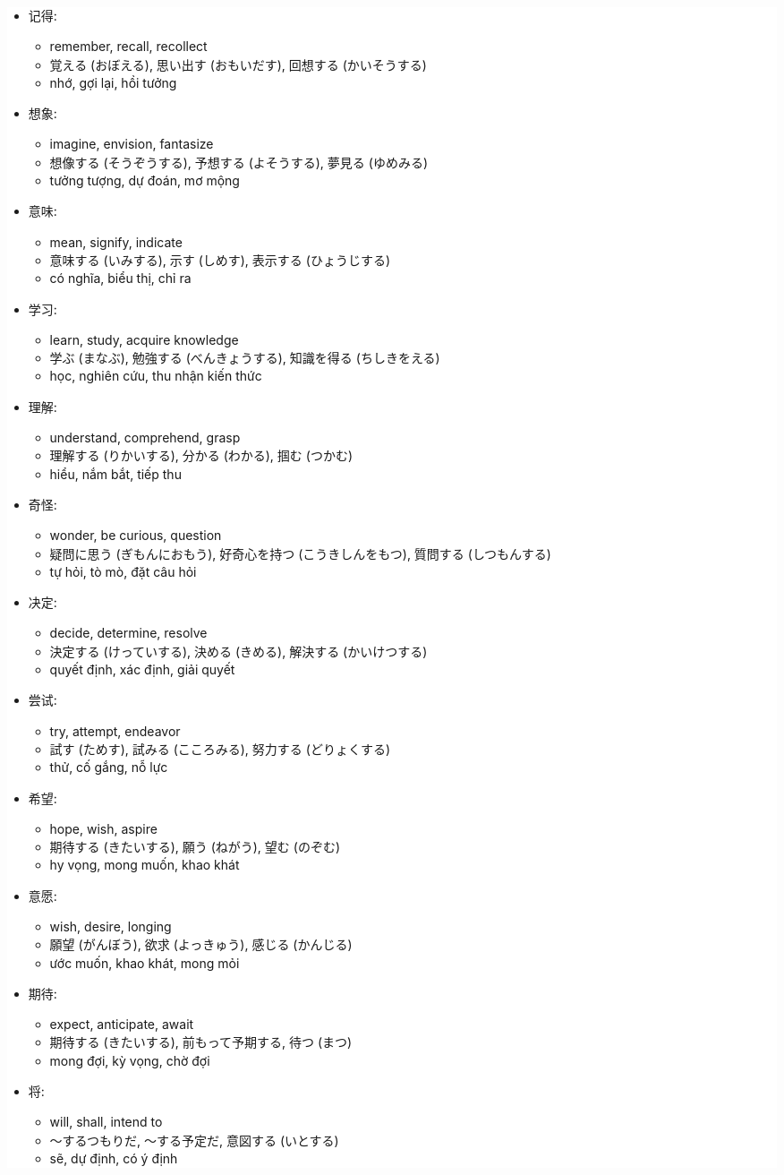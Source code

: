 - 记得:
  - remember, recall, recollect
  - 覚える (おぼえる), 思い出す (おもいだす), 回想する (かいそうする)
  - nhớ, gợi lại, hồi tưởng

- 想象:
  - imagine, envision, fantasize
  - 想像する (そうぞうする), 予想する (よそうする), 夢見る (ゆめみる)
  - tưởng tượng, dự đoán, mơ mộng

- 意味:
  - mean, signify, indicate
  - 意味する (いみする), 示す (しめす), 表示する (ひょうじする)
  - có nghĩa, biểu thị, chỉ ra

- 学习:
  - learn, study, acquire knowledge
  - 学ぶ (まなぶ), 勉強する (べんきょうする), 知識を得る (ちしきをえる)
  - học, nghiên cứu, thu nhận kiến thức

- 理解:
  - understand, comprehend, grasp
  - 理解する (りかいする), 分かる (わかる), 掴む (つかむ)
  - hiểu, nắm bắt, tiếp thu

- 奇怪:
  - wonder, be curious, question
  - 疑問に思う (ぎもんにおもう), 好奇心を持つ (こうきしんをもつ), 質問する (しつもんする)
  - tự hỏi, tò mò, đặt câu hỏi

- 决定:
  - decide, determine, resolve
  - 決定する (けっていする), 決める (きめる), 解決する (かいけつする)
  - quyết định, xác định, giải quyết

- 尝试:
  - try, attempt, endeavor
  - 試す (ためす), 試みる (こころみる), 努力する (どりょくする)
  - thử, cố gắng, nỗ lực

- 希望:
  - hope, wish, aspire
  - 期待する (きたいする), 願う (ねがう), 望む (のぞむ)
  - hy vọng, mong muốn, khao khát

- 意愿:
  - wish, desire, longing
  - 願望 (がんぼう), 欲求 (よっきゅう), 感じる (かんじる)
  - ước muốn, khao khát, mong mỏi

- 期待:
  - expect, anticipate, await
  - 期待する (きたいする), 前もって予期する, 待つ (まつ)
  - mong đợi, kỳ vọng, chờ đợi

- 将:
  - will, shall, intend to
  - 〜するつもりだ, 〜する予定だ, 意図する (いとする)
  - sẽ, dự định, có ý định
